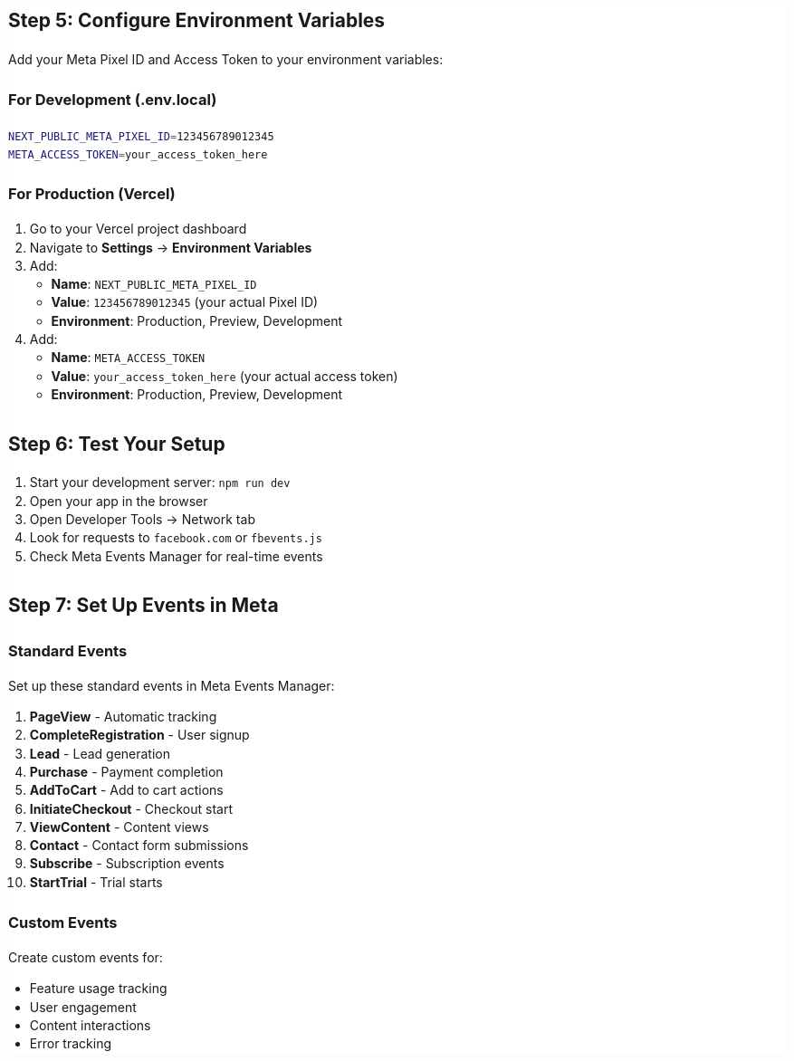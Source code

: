 ## Step 5: Configure Environment Variables

Add your Meta Pixel ID and Access Token to your environment variables:

### For Development (.env.local)
```bash
NEXT_PUBLIC_META_PIXEL_ID=123456789012345
META_ACCESS_TOKEN=your_access_token_here
```

### For Production (Vercel)
1. Go to your Vercel project dashboard
2. Navigate to **Settings** → **Environment Variables**
3. Add:
   - **Name**: `NEXT_PUBLIC_META_PIXEL_ID`
   - **Value**: `123456789012345` (your actual Pixel ID)
   - **Environment**: Production, Preview, Development
4. Add:
   - **Name**: `META_ACCESS_TOKEN`
   - **Value**: `your_access_token_here` (your actual access token)
   - **Environment**: Production, Preview, Development

## Step 6: Test Your Setup

1. Start your development server: `npm run dev`
2. Open your app in the browser
3. Open Developer Tools → Network tab
4. Look for requests to `facebook.com` or `fbevents.js`
5. Check Meta Events Manager for real-time events

## Step 7: Set Up Events in Meta

### Standard Events
Set up these standard events in Meta Events Manager:

1. **PageView** - Automatic tracking
2. **CompleteRegistration** - User signup
3. **Lead** - Lead generation
4. **Purchase** - Payment completion
5. **AddToCart** - Add to cart actions
6. **InitiateCheckout** - Checkout start
7. **ViewContent** - Content views
8. **Contact** - Contact form submissions
9. **Subscribe** - Subscription events
10. **StartTrial** - Trial starts

### Custom Events
Create custom events for:
- Feature usage tracking
- User engagement
- Content interactions
- Error tracking
